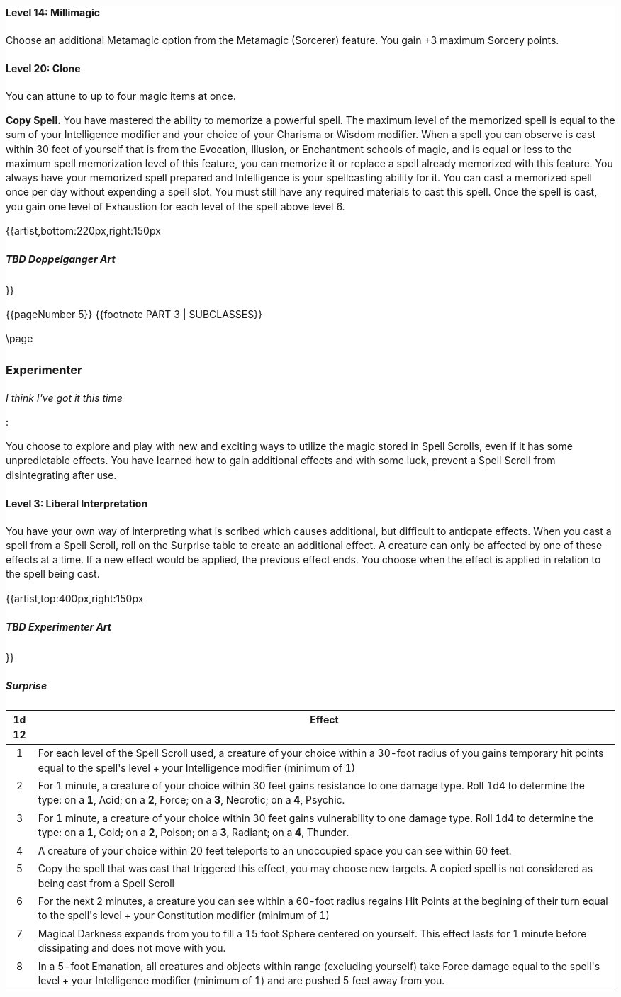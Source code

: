 #### Level 14: Millimagic
Choose an additional Metamagic option from the Metamagic (Sorcerer) feature. You gain +3 maximum Sorcery points.

#### Level 20: Clone
You can attune to up to four magic items at once.

**Copy Spell.** You have mastered the ability to memorize a powerful spell. The maximum level of the memorized spell is equal to the sum of your Intelligence modifier and your choice of your Charisma or Wisdom modifier. When a spell you can observe is cast within 30 feet of yourself that is from the Evocation, Illusion, or Enchantment schools of magic, and is equal or less to the maximum spell memorization level of this feature, you can memorize it or replace a spell already memorized with this feature. You always have your memorized spell prepared and Intelligence is your spellcasting ability for it. You can cast a memorized spell once per day without expending a spell slot. You must still have any required materials to cast this spell. Once the spell is cast, you gain one level of Exhaustion for each level of the spell above level 6.


{{artist,bottom:220px,right:150px
##### TBD Doppelganger Art

}}

{{pageNumber 5}}
{{footnote PART 3 | SUBCLASSES}}

\page

### Experimenter
*I think I've got it this time*

:

You choose to explore and play with new and exciting ways to utilize the magic stored in Spell Scrolls, even if it has some unpredictable effects. You have learned how to gain additional effects and with some luck, prevent a Spell Scroll from disintegrating after use.

#### Level 3: Liberal Interpretation
You have your own way of interpreting what is scribed which causes additional, but difficult to anticpate effects. When you cast a spell from a Spell Scroll, roll on the Surprise table to create an additional effect. A creature can only be affected by one of these effects at a time. If a new effect would be applied, the previous effect ends. You choose when the effect is applied in relation to the spell being cast.



{{artist,top:400px,right:150px
##### TBD Experimenter Art

}}

##### Surprise
|1d12|Effect|
|:---:|---|
|1| For each level of the Spell Scroll used, a creature of your choice within a 30-foot radius of you gains temporary hit points equal to the spell's level + your Intelligence modifier (minimum of 1) |
|2| For 1 minute, a creature of your choice within 30 feet gains resistance to one damage type. Roll 1d4 to determine the type: on a **1**, Acid; on a **2**, Force; on a **3**, Necrotic; on a **4**, Psychic. |
|3| For 1 minute, a creature of your choice within 30 feet gains vulnerability to one damage type. Roll 1d4 to determine the type: on a **1**, Cold; on a **2**, Poison; on a **3**, Radiant; on a **4**, Thunder.|
|4| A creature of your choice within 20 feet teleports to an unoccupied space you can see within 60 feet. |
|5| Copy the spell that was cast that triggered this effect, you may choose new targets. A copied spell is not considered as being cast from a Spell Scroll|
|6| For the next 2 minutes, a creature you can see within a 60-foot radius regains Hit Points at the begining of their turn equal to the spell's level + your Constitution modifier (minimum of 1) |
|7| Magical Darkness expands from you to fill a 15 foot Sphere centered on yourself. This effect lasts for 1 minute before dissipating and does not move with you. |
|8| In a 5-foot Emanation, all creatures and objects within range (excluding yourself) take Force damage equal to the spell's level + your Intelligence modifier (minimum of 1) and are pushed 5 feet away from you. |